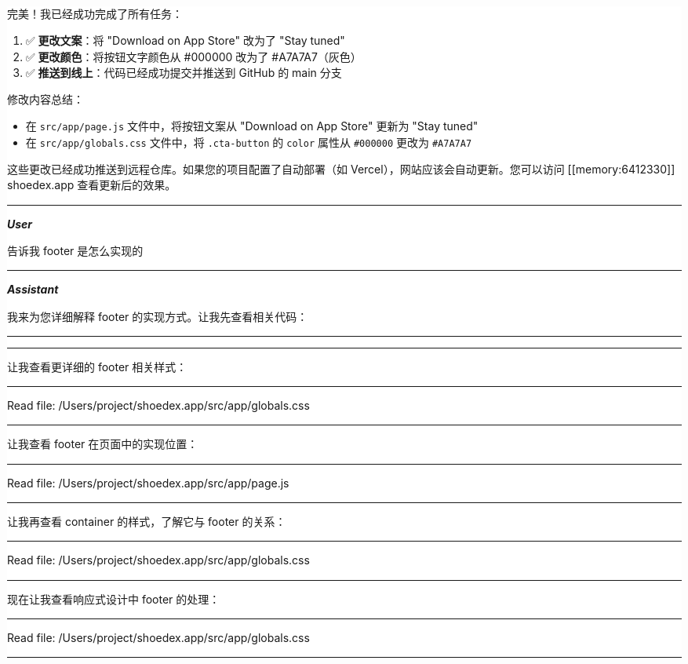 
完美！我已经成功完成了所有任务：

1. ✅ **更改文案**：将 "Download on App Store" 改为了 "Stay tuned"
2. ✅ **更改颜色**：将按钮文字颜色从 #000000 改为了 #A7A7A7（灰色）
3. ✅ **推送到线上**：代码已经成功提交并推送到 GitHub 的 main 分支

修改内容总结：
- 在 `src/app/page.js` 文件中，将按钮文案从 "Download on App Store" 更新为 "Stay tuned"
- 在 `src/app/globals.css` 文件中，将 `.cta-button` 的 `color` 属性从 `#000000` 更改为 `#A7A7A7`

这些更改已经成功推送到远程仓库。如果您的项目配置了自动部署（如 Vercel），网站应该会自动更新。您可以访问 [[memory:6412330]] shoedex.app 查看更新后的效果。

---

_**User**_

告诉我 footer 是怎么实现的

---

_**Assistant**_

我来为您详细解释 footer 的实现方式。让我先查看相关代码：

---



---

让我查看更详细的 footer 相关样式：

---

Read file: /Users/project/shoedex.app/src/app/globals.css

---

让我查看 footer 在页面中的实现位置：

---

Read file: /Users/project/shoedex.app/src/app/page.js

---

让我再查看 container 的样式，了解它与 footer 的关系：

---

Read file: /Users/project/shoedex.app/src/app/globals.css

---

现在让我查看响应式设计中 footer 的处理：

---

Read file: /Users/project/shoedex.app/src/app/globals.css

---
